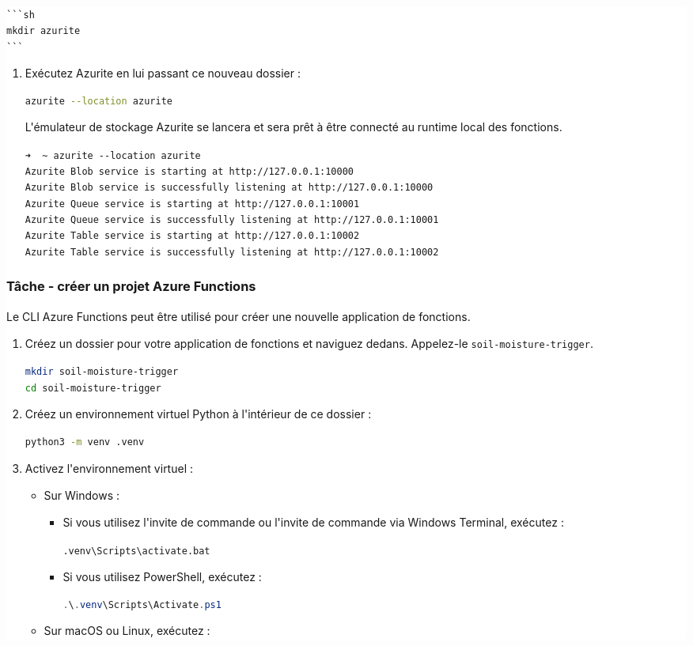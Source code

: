     ```sh
    mkdir azurite
    ```

1. Exécutez Azurite en lui passant ce nouveau dossier :

    ```sh
    azurite --location azurite
    ```

    L'émulateur de stockage Azurite se lancera et sera prêt à être connecté au runtime local des fonctions.

    ```output
    ➜  ~ azurite --location azurite  
    Azurite Blob service is starting at http://127.0.0.1:10000
    Azurite Blob service is successfully listening at http://127.0.0.1:10000
    Azurite Queue service is starting at http://127.0.0.1:10001
    Azurite Queue service is successfully listening at http://127.0.0.1:10001
    Azurite Table service is starting at http://127.0.0.1:10002
    Azurite Table service is successfully listening at http://127.0.0.1:10002
    ```

### Tâche - créer un projet Azure Functions

Le CLI Azure Functions peut être utilisé pour créer une nouvelle application de fonctions.

1. Créez un dossier pour votre application de fonctions et naviguez dedans. Appelez-le `soil-moisture-trigger`.

    ```sh
    mkdir soil-moisture-trigger
    cd soil-moisture-trigger
    ```

1. Créez un environnement virtuel Python à l'intérieur de ce dossier :

    ```sh
    python3 -m venv .venv
    ```

1. Activez l'environnement virtuel :

    * Sur Windows :
        * Si vous utilisez l'invite de commande ou l'invite de commande via Windows Terminal, exécutez :

            ```cmd
            .venv\Scripts\activate.bat
            ```

        * Si vous utilisez PowerShell, exécutez :

            ```powershell
            .\.venv\Scripts\Activate.ps1
            ```

    * Sur macOS ou Linux, exécutez :
